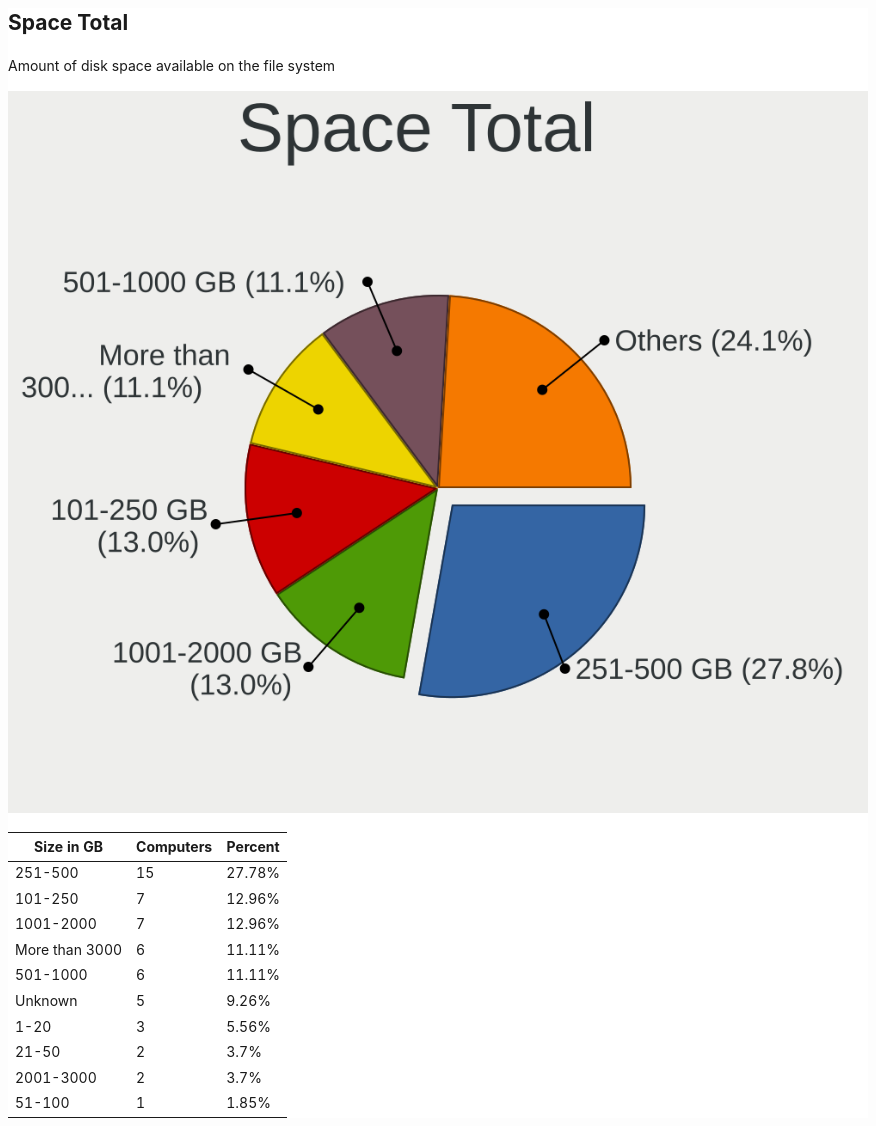Space Total
-----------

Amount of disk space available on the file system

![Space Total](./images/pie_chart/drive_space_total.svg)


| Size in GB     | Computers | Percent |
|----------------|-----------|---------|
| 251-500        | 15        | 27.78%  |
| 101-250        | 7         | 12.96%  |
| 1001-2000      | 7         | 12.96%  |
| More than 3000 | 6         | 11.11%  |
| 501-1000       | 6         | 11.11%  |
| Unknown        | 5         | 9.26%   |
| 1-20           | 3         | 5.56%   |
| 21-50          | 2         | 3.7%    |
| 2001-3000      | 2         | 3.7%    |
| 51-100         | 1         | 1.85%   |
